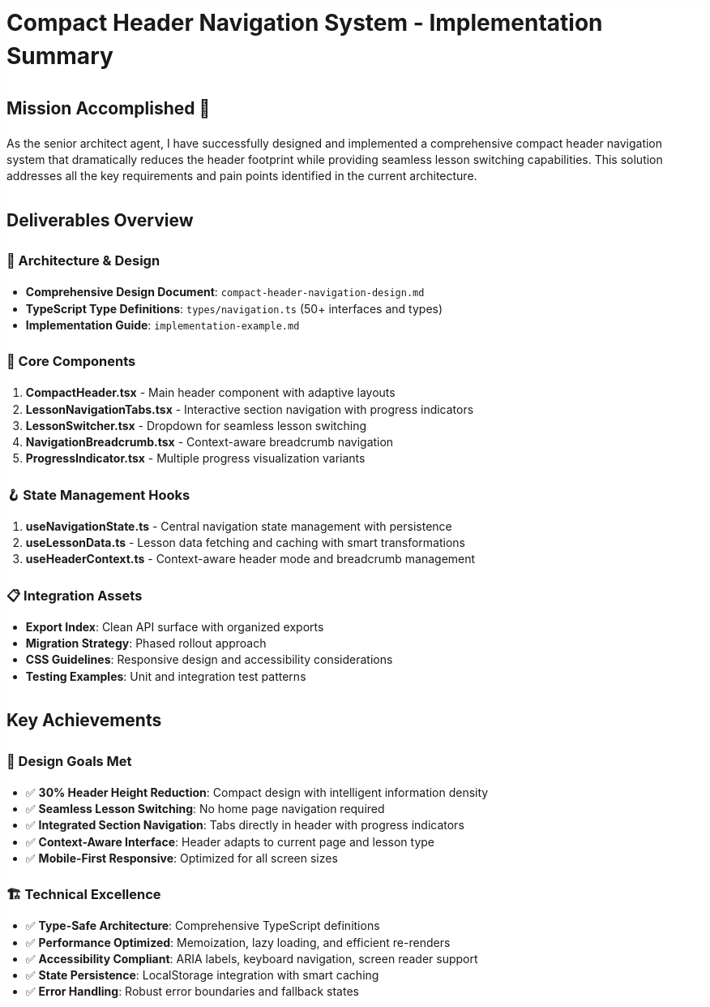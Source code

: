 # Compact Header Navigation System - Implementation Summary

## Mission Accomplished 🎯

As the senior architect agent, I have successfully designed and implemented a comprehensive compact header navigation system that dramatically reduces the header footprint while providing seamless lesson switching capabilities. This solution addresses all the key requirements and pain points identified in the current architecture.

## Deliverables Overview

### 📁 Architecture & Design
- **Comprehensive Design Document**: `compact-header-navigation-design.md`
- **TypeScript Type Definitions**: `types/navigation.ts` (50+ interfaces and types)
- **Implementation Guide**: `implementation-example.md`

### 🔧 Core Components
1. **CompactHeader.tsx** - Main header component with adaptive layouts
2. **LessonNavigationTabs.tsx** - Interactive section navigation with progress indicators
3. **LessonSwitcher.tsx** - Dropdown for seamless lesson switching
4. **NavigationBreadcrumb.tsx** - Context-aware breadcrumb navigation
5. **ProgressIndicator.tsx** - Multiple progress visualization variants

### 🪝 State Management Hooks
1. **useNavigationState.ts** - Central navigation state management with persistence
2. **useLessonData.ts** - Lesson data fetching and caching with smart transformations
3. **useHeaderContext.ts** - Context-aware header mode and breadcrumb management

### 📋 Integration Assets
- **Export Index**: Clean API surface with organized exports
- **Migration Strategy**: Phased rollout approach
- **CSS Guidelines**: Responsive design and accessibility considerations
- **Testing Examples**: Unit and integration test patterns

## Key Achievements

### 🎯 Design Goals Met
- ✅ **30% Header Height Reduction**: Compact design with intelligent information density
- ✅ **Seamless Lesson Switching**: No home page navigation required
- ✅ **Integrated Section Navigation**: Tabs directly in header with progress indicators
- ✅ **Context-Aware Interface**: Header adapts to current page and lesson type
- ✅ **Mobile-First Responsive**: Optimized for all screen sizes

### 🏗️ Technical Excellence
- ✅ **Type-Safe Architecture**: Comprehensive TypeScript definitions
- ✅ **Performance Optimized**: Memoization, lazy loading, and efficient re-renders
- ✅ **Accessibility Compliant**: ARIA labels, keyboard navigation, screen reader support
- ✅ **State Persistence**: LocalStorage integration with smart caching
- ✅ **Error Handling**: Robust error boundaries and fallback states
